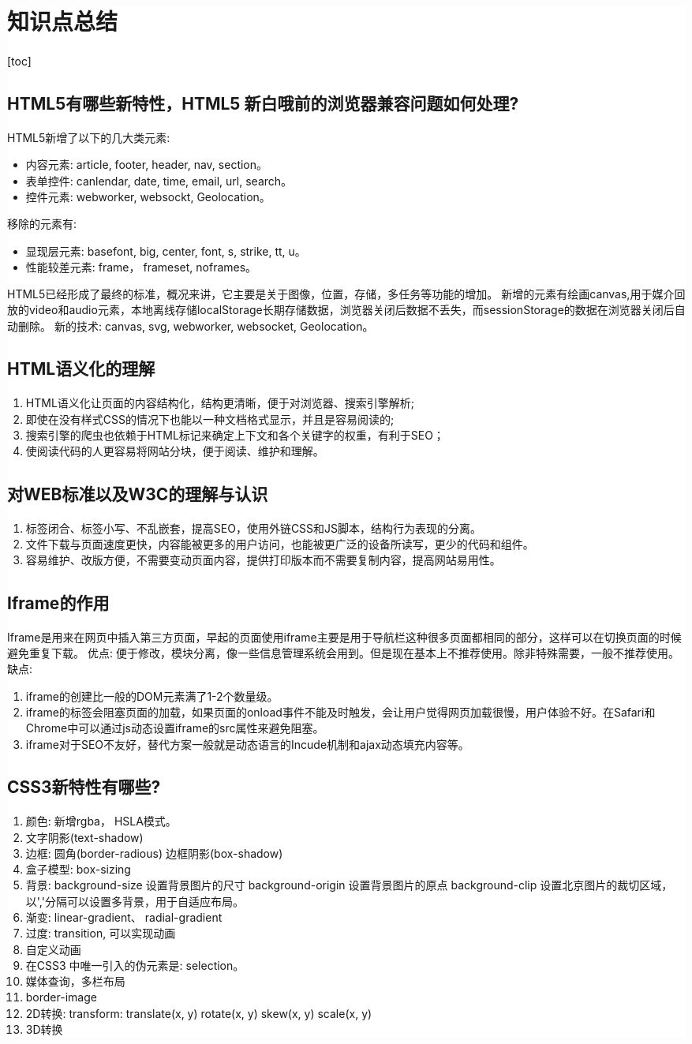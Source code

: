 # 知识点总结
[toc]
## HTML5有哪些新特性，HTML5 新白哦前的浏览器兼容问题如何处理?
HTML5新增了以下的几大类元素:
+ 内容元素: article, footer, header, nav, section。
+ 表单控件: canlendar, date, time, email, url, search。
+ 控件元素: webworker, websockt, Geolocation。

移除的元素有:
+ 显现层元素: basefont, big, center, font, s, strike, tt, u。
+ 性能较差元素: frame， frameset, noframes。

HTML5已经形成了最终的标准，概况来讲，它主要是关于图像，位置，存储，多任务等功能的增加。
新增的元素有绘画canvas,用于媒介回放的video和audio元素，本地离线存储localStorage长期存储数据，浏览器关闭后数据不丢失，而sessionStorage的数据在浏览器关闭后自动删除。
新的技术: canvas, svg, webworker, websocket, Geolocation。
## HTML语义化的理解
1. HTML语义化让页面的内容结构化，结构更清晰，便于对浏览器、搜索引擎解析;
2. 即使在没有样式CSS的情况下也能以一种文档格式显示，并且是容易阅读的;
3. 搜索引擎的爬虫也依赖于HTML标记来确定上下文和各个关键字的权重，有利于SEO；
4. 使阅读代码的人更容易将网站分块，便于阅读、维护和理解。

## 对WEB标准以及W3C的理解与认识
1. 标签闭合、标签小写、不乱嵌套，提高SEO，使用外链CSS和JS脚本，结构行为表现的分离。
2. 文件下载与页面速度更快，内容能被更多的用户访问，也能被更广泛的设备所读写，更少的代码和组件。
3. 容易维护、改版方便，不需要变动页面内容，提供打印版本而不需要复制内容，提高网站易用性。

## Iframe的作用
Iframe是用来在网页中插入第三方页面，早起的页面使用iframe主要是用于导航栏这种很多页面都相同的部分，这样可以在切换页面的时候避免重复下载。
优点: 便于修改，模块分离，像一些信息管理系统会用到。但是现在基本上不推荐使用。除非特殊需要，一般不推荐使用。
缺点:
1. iframe的创建比一般的DOM元素满了1-2个数量级。
2. iframe的标签会阻塞页面的加载，如果页面的onload事件不能及时触发，会让用户觉得网页加载很慢，用户体验不好。在Safari和Chrome中可以通过js动态设置iframe的src属性来避免阻塞。
3. iframe对于SEO不友好，替代方案一般就是动态语言的Incude机制和ajax动态填充内容等。

## CSS3新特性有哪些?
1. 颜色: 新增rgba， HSLA模式。
2. 文字阴影(text-shadow)
3. 边框: 圆角(border-radious) 边框阴影(box-shadow)
4. 盒子模型: box-sizing
5. 背景: background-size 设置背景图片的尺寸 background-origin 设置背景图片的原点 background-clip 设置北京图片的裁切区域，以','分隔可以设置多背景，用于自适应布局。
6. 渐变: linear-gradient、 radial-gradient
7. 过度: transition, 可以实现动画
8. 自定义动画
9. 在CSS3 中唯一引入的伪元素是: selection。
10. 媒体查询，多栏布局
11. border-image
12. 2D转换: transform: translate(x, y) rotate(x, y) skew(x, y) scale(x, y)
13. 3D转换
